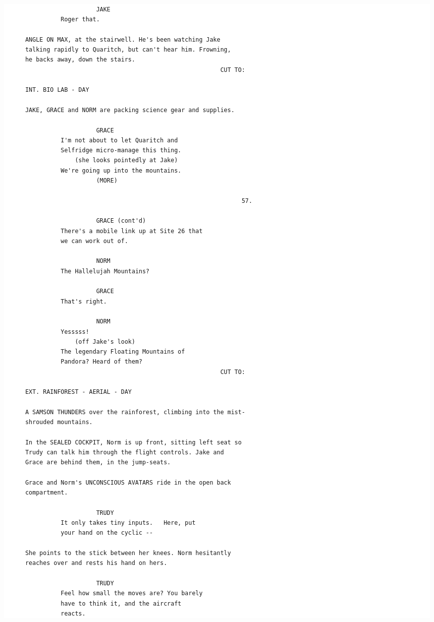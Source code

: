                               JAKE
                    Roger that.
          
          ANGLE ON MAX, at the stairwell. He's been watching Jake
          talking rapidly to Quaritch, but can't hear him. Frowning,
          he backs away, down the stairs.
                                                                 CUT TO:
          
          INT. BIO LAB - DAY
          
          JAKE, GRACE and NORM are packing science gear and supplies.
          
                              GRACE
                    I'm not about to let Quaritch and
                    Selfridge micro-manage this thing.
                        (she looks pointedly at Jake)
                    We're going up into the mountains.
                              (MORE)
          
                                                                       57.
          
                              GRACE (cont'd)
                    There's a mobile link up at Site 26 that
                    we can work out of.
          
                              NORM
                    The Hallelujah Mountains?
          
                              GRACE
                    That's right.
          
                              NORM
                    Yesssss!
                        (off Jake's look)
                    The legendary Floating Mountains of
                    Pandora? Heard of them?
                                                                 CUT TO:
          
          EXT. RAINFOREST - AERIAL - DAY
          
          A SAMSON THUNDERS over the rainforest, climbing into the mist-
          shrouded mountains.
          
          In the SEALED COCKPIT, Norm is up front, sitting left seat so
          Trudy can talk him through the flight controls. Jake and
          Grace are behind them, in the jump-seats.
          
          Grace and Norm's UNCONSCIOUS AVATARS ride in the open back
          compartment.
          
                              TRUDY
                    It only takes tiny inputs.   Here, put
                    your hand on the cyclic --
          
          She points to the stick between her knees. Norm hesitantly
          reaches over and rests his hand on hers.
          
                              TRUDY
                    Feel how small the moves are? You barely
                    have to think it, and the aircraft
                    reacts.
          